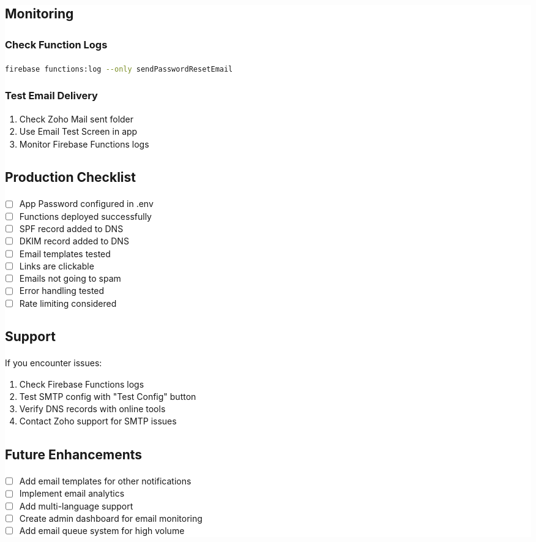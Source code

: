 ## Monitoring

### Check Function Logs
```bash
firebase functions:log --only sendPasswordResetEmail
```

### Test Email Delivery
1. Check Zoho Mail sent folder
2. Use Email Test Screen in app
3. Monitor Firebase Functions logs

## Production Checklist

- [ ] App Password configured in .env
- [ ] Functions deployed successfully
- [ ] SPF record added to DNS
- [ ] DKIM record added to DNS
- [ ] Email templates tested
- [ ] Links are clickable
- [ ] Emails not going to spam
- [ ] Error handling tested
- [ ] Rate limiting considered

## Support

If you encounter issues:
1. Check Firebase Functions logs
2. Test SMTP config with "Test Config" button
3. Verify DNS records with online tools
4. Contact Zoho support for SMTP issues

## Future Enhancements

- [ ] Add email templates for other notifications
- [ ] Implement email analytics
- [ ] Add multi-language support
- [ ] Create admin dashboard for email monitoring
- [ ] Add email queue system for high volume
